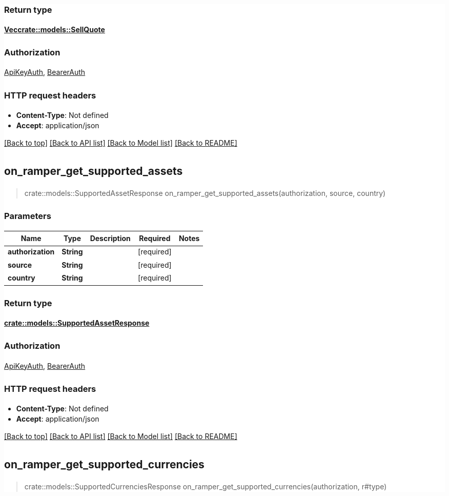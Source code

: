 ### Return type

[**Vec<crate::models::SellQuote>**](SellQuote.md)

### Authorization

[ApiKeyAuth](../README.md#ApiKeyAuth), [BearerAuth](../README.md#BearerAuth)

### HTTP request headers

- **Content-Type**: Not defined
- **Accept**: application/json

[[Back to top]](#) [[Back to API list]](../README.md#documentation-for-api-endpoints) [[Back to Model list]](../README.md#documentation-for-models) [[Back to README]](../README.md)


## on_ramper_get_supported_assets

> crate::models::SupportedAssetResponse on_ramper_get_supported_assets(authorization, source, country)


### Parameters


Name | Type | Description  | Required | Notes
------------- | ------------- | ------------- | ------------- | -------------
**authorization** | **String** |  | [required] |
**source** | **String** |  | [required] |
**country** | **String** |  | [required] |

### Return type

[**crate::models::SupportedAssetResponse**](SupportedAssetResponse.md)

### Authorization

[ApiKeyAuth](../README.md#ApiKeyAuth), [BearerAuth](../README.md#BearerAuth)

### HTTP request headers

- **Content-Type**: Not defined
- **Accept**: application/json

[[Back to top]](#) [[Back to API list]](../README.md#documentation-for-api-endpoints) [[Back to Model list]](../README.md#documentation-for-models) [[Back to README]](../README.md)


## on_ramper_get_supported_currencies

> crate::models::SupportedCurrenciesResponse on_ramper_get_supported_currencies(authorization, r#type)


